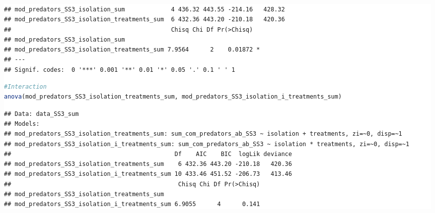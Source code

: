     ## mod_predators_SS3_isolation_sum             4 436.32 443.55 -214.16   428.32
    ## mod_predators_SS3_isolation_treatments_sum  6 432.36 443.20 -210.18   420.36
    ##                                             Chisq Chi Df Pr(>Chisq)  
    ## mod_predators_SS3_isolation_sum                                      
    ## mod_predators_SS3_isolation_treatments_sum 7.9564      2    0.01872 *
    ## ---
    ## Signif. codes:  0 '***' 0.001 '**' 0.01 '*' 0.05 '.' 0.1 ' ' 1

``` r
#Interaction
anova(mod_predators_SS3_isolation_treatments_sum, mod_predators_SS3_isolation_i_treatments_sum)
```

    ## Data: data_SS3_sum
    ## Models:
    ## mod_predators_SS3_isolation_treatments_sum: sum_com_predators_ab_SS3 ~ isolation + treatments, zi=~0, disp=~1
    ## mod_predators_SS3_isolation_i_treatments_sum: sum_com_predators_ab_SS3 ~ isolation * treatments, zi=~0, disp=~1
    ##                                              Df    AIC    BIC  logLik deviance
    ## mod_predators_SS3_isolation_treatments_sum    6 432.36 443.20 -210.18   420.36
    ## mod_predators_SS3_isolation_i_treatments_sum 10 433.46 451.52 -206.73   413.46
    ##                                               Chisq Chi Df Pr(>Chisq)
    ## mod_predators_SS3_isolation_treatments_sum                           
    ## mod_predators_SS3_isolation_i_treatments_sum 6.9055      4      0.141
